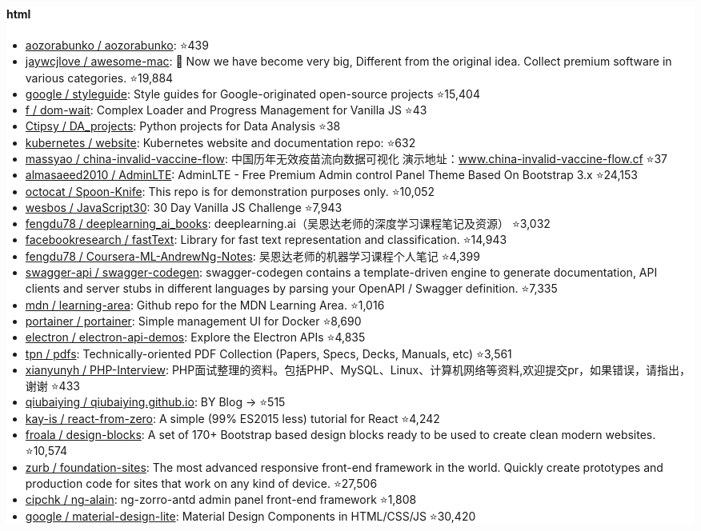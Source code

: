#### html
* [aozorabunko / aozorabunko](https://github.com/aozorabunko/aozorabunko):  :star:439
* [jaywcjlove / awesome-mac](https://github.com/jaywcjlove/awesome-mac):  Now we have become very big, Different from the original idea. Collect premium software in various categories. :star:19,884
* [google / styleguide](https://github.com/google/styleguide): Style guides for Google-originated open-source projects :star:15,404
* [f / dom-wait](https://github.com/f/dom-wait): Complex Loader and Progress Management for Vanilla JS :star:43
* [Ctipsy / DA_projects](https://github.com/Ctipsy/DA_projects): Python projects for Data Analysis :star:38
* [kubernetes / website](https://github.com/kubernetes/website): Kubernetes website and documentation repo: :star:632
* [massyao / china-invalid-vaccine-flow](https://github.com/massyao/china-invalid-vaccine-flow): 中国历年无效疫苗流向数据可视化 演示地址：www.china-invalid-vaccine-flow.cf :star:37
* [almasaeed2010 / AdminLTE](https://github.com/almasaeed2010/AdminLTE): AdminLTE - Free Premium Admin control Panel Theme Based On Bootstrap 3.x :star:24,153
* [octocat / Spoon-Knife](https://github.com/octocat/Spoon-Knife): This repo is for demonstration purposes only. :star:10,052
* [wesbos / JavaScript30](https://github.com/wesbos/JavaScript30): 30 Day Vanilla JS Challenge :star:7,943
* [fengdu78 / deeplearning_ai_books](https://github.com/fengdu78/deeplearning_ai_books): deeplearning.ai（吴恩达老师的深度学习课程笔记及资源） :star:3,032
* [facebookresearch / fastText](https://github.com/facebookresearch/fastText): Library for fast text representation and classification. :star:14,943
* [fengdu78 / Coursera-ML-AndrewNg-Notes](https://github.com/fengdu78/Coursera-ML-AndrewNg-Notes): 吴恩达老师的机器学习课程个人笔记 :star:4,399
* [swagger-api / swagger-codegen](https://github.com/swagger-api/swagger-codegen): swagger-codegen contains a template-driven engine to generate documentation, API clients and server stubs in different languages by parsing your OpenAPI / Swagger definition. :star:7,335
* [mdn / learning-area](https://github.com/mdn/learning-area): Github repo for the MDN Learning Area. :star:1,016
* [portainer / portainer](https://github.com/portainer/portainer): Simple management UI for Docker :star:8,690
* [electron / electron-api-demos](https://github.com/electron/electron-api-demos): Explore the Electron APIs :star:4,835
* [tpn / pdfs](https://github.com/tpn/pdfs): Technically-oriented PDF Collection (Papers, Specs, Decks, Manuals, etc) :star:3,561
* [xianyunyh / PHP-Interview](https://github.com/xianyunyh/PHP-Interview): PHP面试整理的资料。包括PHP、MySQL、Linux、计算机网络等资料,欢迎提交pr，如果错误，请指出，谢谢 :star:433
* [qiubaiying / qiubaiying.github.io](https://github.com/qiubaiying/qiubaiying.github.io): BY Blog -> :star:515
* [kay-is / react-from-zero](https://github.com/kay-is/react-from-zero): A simple (99% ES2015 less) tutorial for React :star:4,242
* [froala / design-blocks](https://github.com/froala/design-blocks): A set of 170+ Bootstrap based design blocks ready to be used to create clean modern websites. :star:10,574
* [zurb / foundation-sites](https://github.com/zurb/foundation-sites): The most advanced responsive front-end framework in the world. Quickly create prototypes and production code for sites that work on any kind of device. :star:27,506
* [cipchk / ng-alain](https://github.com/cipchk/ng-alain): ng-zorro-antd admin panel front-end framework :star:1,808
* [google / material-design-lite](https://github.com/google/material-design-lite): Material Design Components in HTML/CSS/JS :star:30,420

